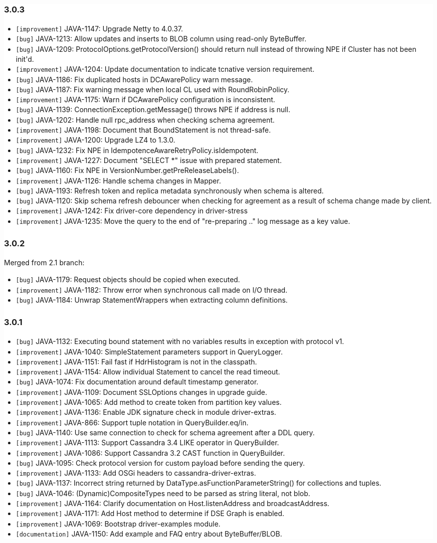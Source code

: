 
### 3.0.3

- ``[improvement]`` JAVA-1147: Upgrade Netty to 4.0.37.
- ``[bug]`` JAVA-1213: Allow updates and inserts to BLOB column using read-only ByteBuffer.
- ``[bug]`` JAVA-1209: ProtocolOptions.getProtocolVersion() should return null instead of throwing NPE if Cluster has not
        been init'd.
- ``[improvement]`` JAVA-1204: Update documentation to indicate tcnative version requirement.
- ``[bug]`` JAVA-1186: Fix duplicated hosts in DCAwarePolicy warn message.
- ``[bug]`` JAVA-1187: Fix warning message when local CL used with RoundRobinPolicy.
- ``[improvement]`` JAVA-1175: Warn if DCAwarePolicy configuration is inconsistent.
- ``[bug]`` JAVA-1139: ConnectionException.getMessage() throws NPE if address is null.
- ``[bug]`` JAVA-1202: Handle null rpc_address when checking schema agreement.
- ``[improvement]`` JAVA-1198: Document that BoundStatement is not thread-safe.
- ``[improvement]`` JAVA-1200: Upgrade LZ4 to 1.3.0.
- ``[bug]`` JAVA-1232: Fix NPE in IdempotenceAwareRetryPolicy.isIdempotent.
- ``[improvement]`` JAVA-1227: Document "SELECT *" issue with prepared statement.
- ``[bug]`` JAVA-1160: Fix NPE in VersionNumber.getPreReleaseLabels().
- ``[improvement]`` JAVA-1126: Handle schema changes in Mapper.
- ``[bug]`` JAVA-1193: Refresh token and replica metadata synchronously when schema is altered.
- ``[bug]`` JAVA-1120: Skip schema refresh debouncer when checking for agreement as a result of schema change made by client.
- ``[improvement]`` JAVA-1242: Fix driver-core dependency in driver-stress
- ``[improvement]`` JAVA-1235: Move the query to the end of "re-preparing .." log message as a key value.


### 3.0.2

Merged from 2.1 branch:

- ``[bug]`` JAVA-1179: Request objects should be copied when executed.
- ``[improvement]`` JAVA-1182: Throw error when synchronous call made on I/O thread.
- ``[bug]`` JAVA-1184: Unwrap StatementWrappers when extracting column definitions.


### 3.0.1

- ``[bug]`` JAVA-1132: Executing bound statement with no variables results in exception with protocol v1.
- ``[improvement]`` JAVA-1040: SimpleStatement parameters support in QueryLogger.
- ``[improvement]`` JAVA-1151: Fail fast if HdrHistogram is not in the classpath.
- ``[improvement]`` JAVA-1154: Allow individual Statement to cancel the read timeout.
- ``[bug]`` JAVA-1074: Fix documentation around default timestamp generator.
- ``[improvement]`` JAVA-1109: Document SSLOptions changes in upgrade guide.
- ``[improvement]`` JAVA-1065: Add method to create token from partition key values.
- ``[improvement]`` JAVA-1136: Enable JDK signature check in module driver-extras.
- ``[improvement]`` JAVA-866: Support tuple notation in QueryBuilder.eq/in.
- ``[bug]`` JAVA-1140: Use same connection to check for schema agreement after a DDL query.
- ``[improvement]`` JAVA-1113: Support Cassandra 3.4 LIKE operator in QueryBuilder.
- ``[improvement]`` JAVA-1086: Support Cassandra 3.2 CAST function in QueryBuilder.
- ``[bug]`` JAVA-1095: Check protocol version for custom payload before sending the query.
- ``[improvement]`` JAVA-1133: Add OSGi headers to cassandra-driver-extras.
- ``[bug]`` JAVA-1137: Incorrect string returned by DataType.asFunctionParameterString() for collections and tuples.
- ``[bug]`` JAVA-1046: (Dynamic)CompositeTypes need to be parsed as string literal, not blob.
- ``[improvement]`` JAVA-1164: Clarify documentation on Host.listenAddress and broadcastAddress.
- ``[improvement]`` JAVA-1171: Add Host method to determine if DSE Graph is enabled.
- ``[improvement]`` JAVA-1069: Bootstrap driver-examples module.
- ``[documentation]`` JAVA-1150: Add example and FAQ entry about ByteBuffer/BLOB.
